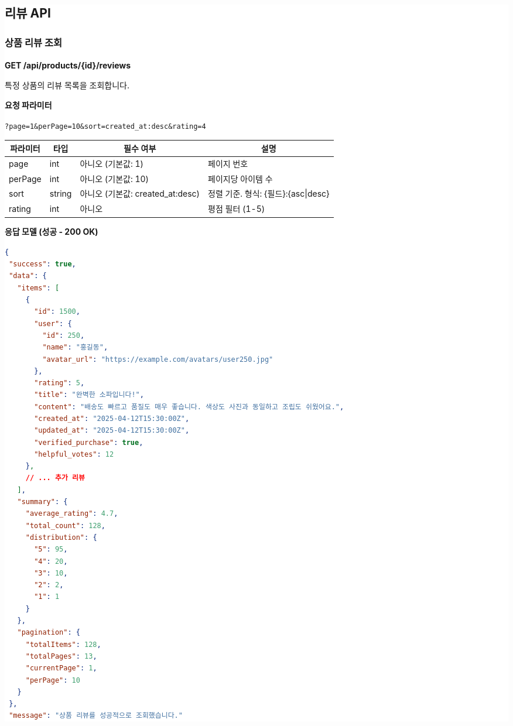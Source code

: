 ## 리뷰 API

### 상품 리뷰 조회

**GET /api/products/{id}/reviews**

특정 상품의 리뷰 목록을 조회합니다.

**요청 파라미터**
```
?page=1&perPage=10&sort=created_at:desc&rating=4
```

| 파라미터 | 타입 | 필수 여부 | 설명 |
|---------|------|----------|------|
| page | int | 아니오 (기본값: 1) | 페이지 번호 |
| perPage | int | 아니오 (기본값: 10) | 페이지당 아이템 수 |
| sort | string | 아니오 (기본값: created_at:desc) | 정렬 기준. 형식: {필드}:{asc\|desc} |
| rating | int | 아니오 | 평점 필터 (1-5) |

**응답 모델 (성공 - 200 OK)**
```json
{
 "success": true,
 "data": {
   "items": [
     {
       "id": 1500,
       "user": {
         "id": 250,
         "name": "홍길동",
         "avatar_url": "https://example.com/avatars/user250.jpg"
       },
       "rating": 5,
       "title": "완벽한 소파입니다!",
       "content": "배송도 빠르고 품질도 매우 좋습니다. 색상도 사진과 동일하고 조립도 쉬웠어요.",
       "created_at": "2025-04-12T15:30:00Z",
       "updated_at": "2025-04-12T15:30:00Z",
       "verified_purchase": true,
       "helpful_votes": 12
     },
     // ... 추가 리뷰
   ],
   "summary": {
     "average_rating": 4.7,
     "total_count": 128,
     "distribution": {
       "5": 95,
       "4": 20,
       "3": 10,
       "2": 2,
       "1": 1
     }
   },
   "pagination": {
     "totalItems": 128,
     "totalPages": 13,
     "currentPage": 1,
     "perPage": 10
   }
 },
 "message": "상품 리뷰를 성공적으로 조회했습니다."
```